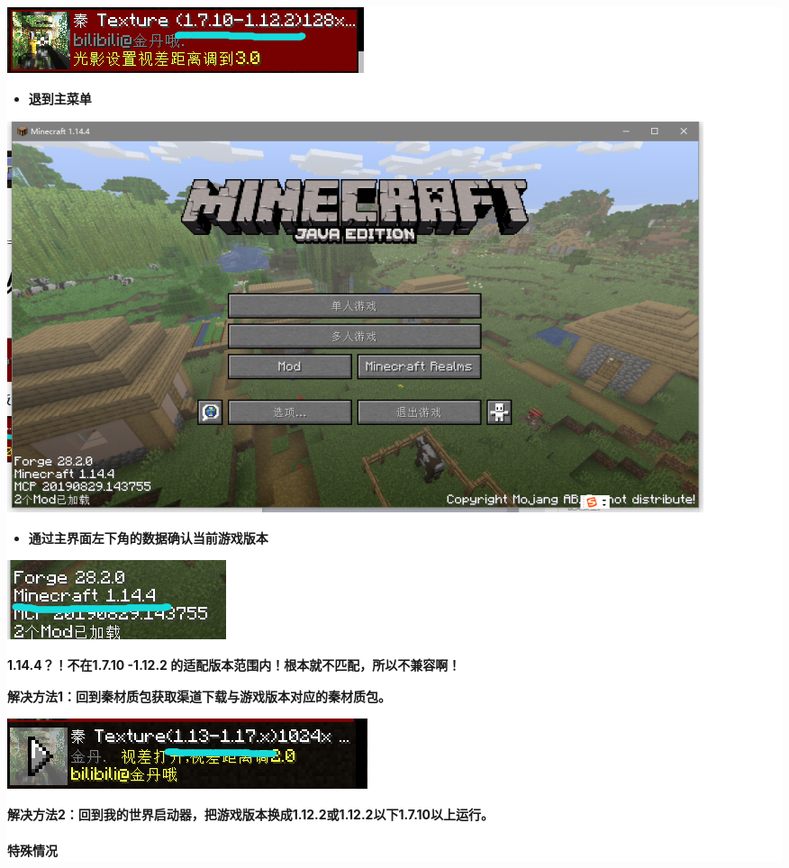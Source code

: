 ![图片](/images/instructions/qin-15.png)

- **退到主菜单**

![图片](/images/instructions/qin-16.png)

- **通过主界面左下角的数据确认当前游戏版本**

![图片](/images/instructions/qin-17.png)

**1.14.4？！不在1.7.10 -1.12.2 的适配版本范围内！根本就不匹配，所以不兼容啊！**

**解决方法1：回到秦材质包获取渠道下载与游戏版本对应的秦材质包。**

![图片](/images/instructions/qin-18.png)

**解决方法2：回到我的世界启动器，把游戏版本换成1.12.2或1.12.2以下1.7.10以上运行。**

#### 特殊情况
